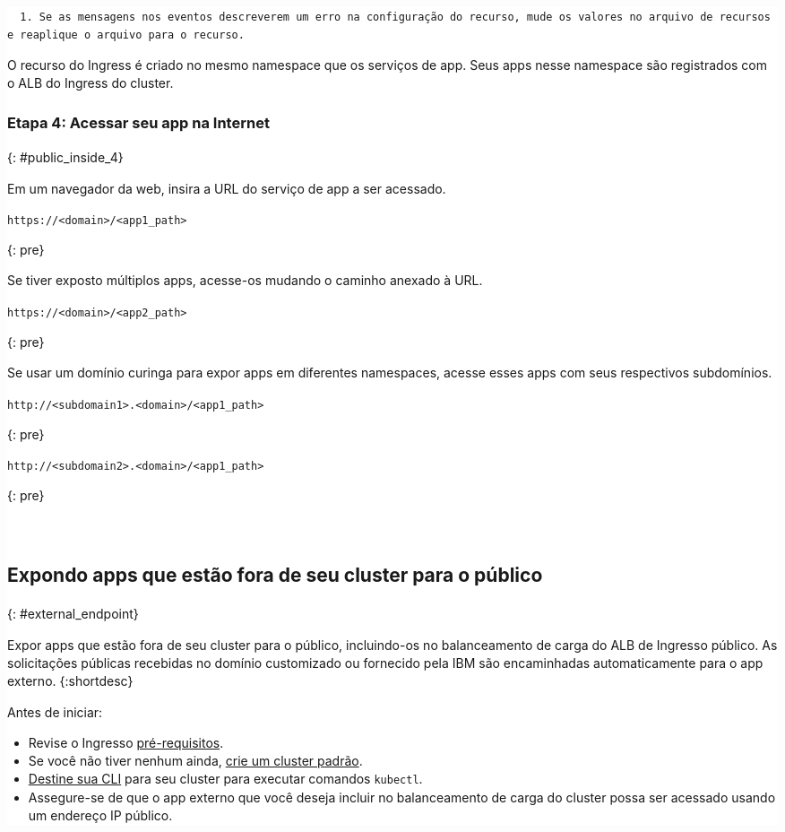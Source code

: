       1. Se as mensagens nos eventos descreverem um erro na configuração do recurso, mude os valores no arquivo de recursos e reaplique o arquivo para o recurso.


O recurso do Ingress é criado no mesmo namespace que os serviços de app. Seus apps nesse namespace são registrados com o ALB do Ingress do cluster.

### Etapa 4: Acessar seu app na Internet
{: #public_inside_4}

Em um navegador da web, insira a URL do serviço de app a ser acessado.

```
https://<domain>/<app1_path>
```
{: pre}

Se tiver exposto múltiplos apps, acesse-os mudando o caminho anexado à URL.

```
https://<domain>/<app2_path>
```
{: pre}

Se usar um domínio curinga para expor apps em diferentes namespaces, acesse esses apps com seus respectivos subdomínios.

```
http://<subdomain1>.<domain>/<app1_path>
```
{: pre}

```
http://<subdomain2>.<domain>/<app1_path>
```
{: pre}


<br />


## Expondo apps que estão fora de seu cluster para o público
{: #external_endpoint}

Expor apps que estão fora de seu cluster para o público, incluindo-os no balanceamento de carga do ALB de Ingresso público. As solicitações públicas recebidas no domínio customizado ou fornecido pela IBM são encaminhadas automaticamente para o app externo.
{:shortdesc}

Antes de iniciar:

-   Revise o Ingresso [pré-requisitos](#config_prereqs).
-   Se você não tiver nenhum ainda, [crie um cluster padrão](cs_clusters.html#clusters_ui).
-   [Destine sua CLI](cs_cli_install.html#cs_cli_configure) para seu cluster para executar comandos `kubectl`.
-   Assegure-se de que o app externo que você deseja incluir no balanceamento de carga do cluster possa ser acessado usando um endereço IP público.
